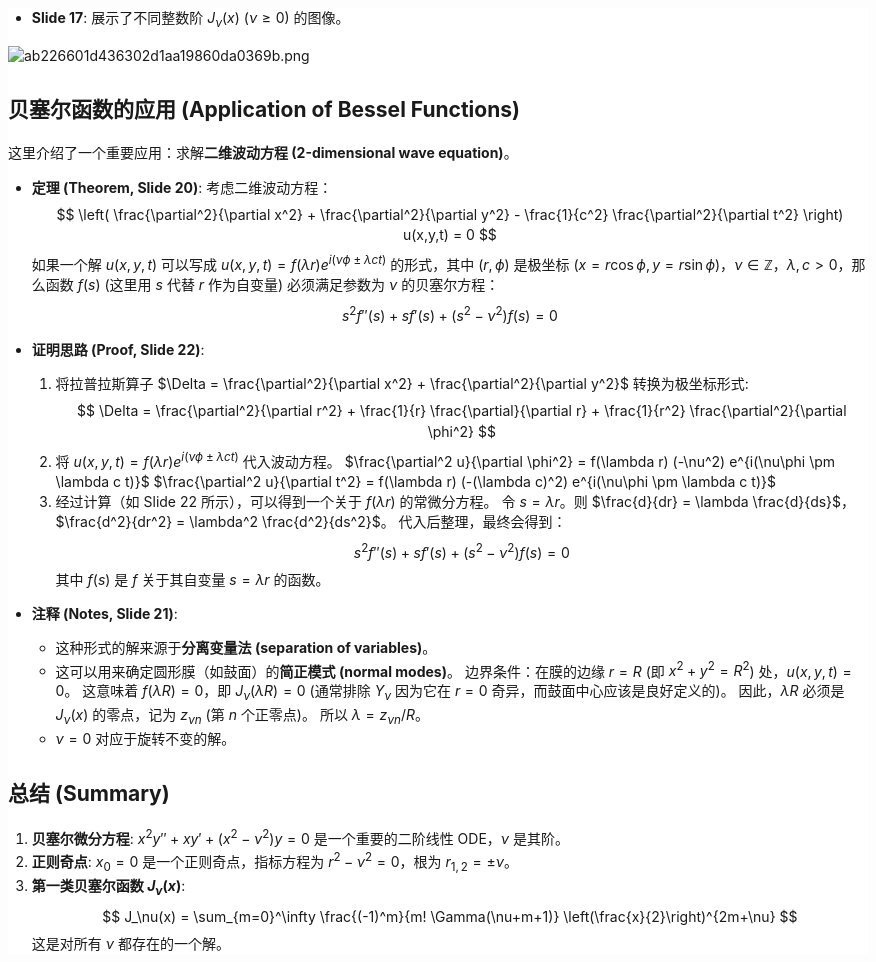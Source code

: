 

- **Slide 17**: 展示了不同整数阶 $J_\nu(x)$ ($\nu \ge 0$) 的图像。

![ab226601d436302d1aa19860da0369b.png](https://s2.loli.net/2025/05/15/OPRFSkNBECqbxmt.png)


## 贝塞尔函数的应用 (Application of Bessel Functions)

这里介绍了一个重要应用：求解**二维波动方程 (2-dimensional wave equation)**。
- **定理 (Theorem, Slide 20)**:
  考虑二维波动方程：
  $$
  \left( \frac{\partial^2}{\partial x^2} + \frac{\partial^2}{\partial y^2} - \frac{1}{c^2} \frac{\partial^2}{\partial t^2} \right) u(x,y,t) = 0
  $$
  如果一个解 $u(x,y,t)$ 可以写成 $u(x,y,t) = f(\lambda r) e^{i(\nu\phi \pm \lambda c t)}$ 的形式，其中 $(r, \phi)$ 是极坐标 ($x=r\cos\phi, y=r\sin\phi$)，$\nu \in \mathbb{Z}$，$\lambda, c > 0$，那么函数 $f(s)$ (这里用 $s$ 代替 $r$ 作为自变量) 必须满足参数为 $\nu$ 的贝塞尔方程：
  $$
  s^2 f''(s) + s f'(s) + (s^2 - \nu^2) f(s) = 0
  $$

- **证明思路 (Proof, Slide 22)**:
  1. 将拉普拉斯算子 $\Delta = \frac{\partial^2}{\partial x^2} + \frac{\partial^2}{\partial y^2}$ 转换为极坐标形式:
     $$
     \Delta = \frac{\partial^2}{\partial r^2} + \frac{1}{r} \frac{\partial}{\partial r} + \frac{1}{r^2} \frac{\partial^2}{\partial \phi^2}
     $$
  2. 将 $u(x,y,t) = f(\lambda r) e^{i(\nu\phi \pm \lambda c t)}$  代入波动方程。
     $\frac{\partial^2 u}{\partial \phi^2} = f(\lambda r) (-\nu^2) e^{i(\nu\phi \pm \lambda c t)}$
     $\frac{\partial^2 u}{\partial t^2} = f(\lambda r) (-(\lambda c)^2) e^{i(\nu\phi \pm \lambda c t)}$
  3. 经过计算（如 Slide 22 所示），可以得到一个关于 $f(\lambda r)$ 的常微分方程。
     令 $s = \lambda r$。则 $\frac{d}{dr} = \lambda \frac{d}{ds}$，$\frac{d^2}{dr^2} = \lambda^2 \frac{d^2}{ds^2}$。
     代入后整理，最终会得到：
     $$
     s^2 f''(s) + s f'(s) + (s^2 - \nu^2)f(s) = 0
     $$
     其中 $f(s)$ 是 $f$ 关于其自变量 $s=\lambda r$ 的函数。

- **注释 (Notes, Slide 21)**:
  - 这种形式的解来源于**分离变量法 (separation of variables)**。
  - 这可以用来确定圆形膜（如鼓面）的**简正模式 (normal modes)**。
    边界条件：在膜的边缘 $r=R$ (即 $x^2+y^2=R^2$) 处，$u(x,y,t)=0$。
    这意味着 $f(\lambda R)=0$，即 $J_\nu(\lambda R)=0$ (通常排除 $Y_\nu$ 因为它在 $r=0$ 奇异，而鼓面中心应该是良好定义的)。
    因此，$\lambda R$ 必须是 $J_\nu(x)$ 的零点，记为 $z_{\nu n}$ (第 $n$ 个正零点)。
    所以 $\lambda = z_{\nu n}/R$。
  - $\nu=0$ 对应于旋转不变的解。

## 总结 (Summary)

1.  **贝塞尔微分方程**: $x^2 y'' + xy' + (x^2 - \nu^2)y = 0$ 是一个重要的二阶线性 ODE，$\nu$ 是其阶。
2.  **正则奇点**: $x_0=0$ 是一个正则奇点，指标方程为 $r^2 - \nu^2 = 0$，根为 $r_{1,2} = \pm \nu$。
3.  **第一类贝塞尔函数 $J_\nu(x)$**:
    $$
    J_\nu(x) = \sum_{m=0}^\infty \frac{(-1)^m}{m! \Gamma(\nu+m+1)} \left(\frac{x}{2}\right)^{2m+\nu}
    $$
    这是对所有 $\nu$ 都存在的一个解。
